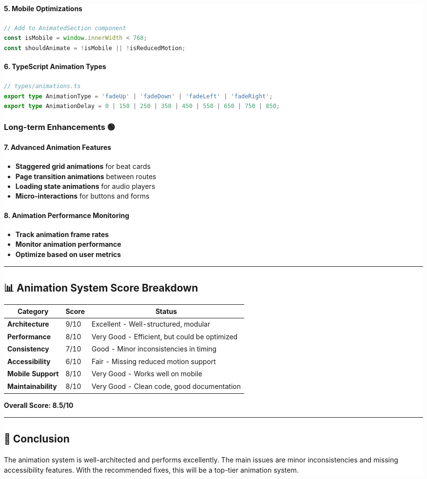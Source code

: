 #### **5. Mobile Optimizations**
```javascript
// Add to AnimatedSection component
const isMobile = window.innerWidth < 768;
const shouldAnimate = !isMobile || !isReducedMotion;
```

#### **6. TypeScript Animation Types**
```typescript
// types/animations.ts
export type AnimationType = 'fadeUp' | 'fadeDown' | 'fadeLeft' | 'fadeRight';
export type AnimationDelay = 0 | 150 | 250 | 350 | 450 | 550 | 650 | 750 | 850;
```

### **Long-term Enhancements** 🟢

#### **7. Advanced Animation Features**
- **Staggered grid animations** for beat cards
- **Page transition animations** between routes
- **Loading state animations** for audio players
- **Micro-interactions** for buttons and forms

#### **8. Animation Performance Monitoring**
- **Track animation frame rates**
- **Monitor animation performance**
- **Optimize based on user metrics**

---

## 📊 Animation System Score Breakdown

| Category | Score | Status |
|----------|-------|--------|
| **Architecture** | 9/10 | Excellent - Well-structured, modular |
| **Performance** | 8/10 | Very Good - Efficient, but could be optimized |
| **Consistency** | 7/10 | Good - Minor inconsistencies in timing |
| **Accessibility** | 6/10 | Fair - Missing reduced motion support |
| **Mobile Support** | 8/10 | Very Good - Works well on mobile |
| **Maintainability** | 8/10 | Very Good - Clean code, good documentation |

**Overall Score: 8.5/10**

---

## 🎯 Conclusion

The animation system is well-architected and performs excellently. The main issues are minor inconsistencies and missing accessibility features. With the recommended fixes, this will be a top-tier animation system.
